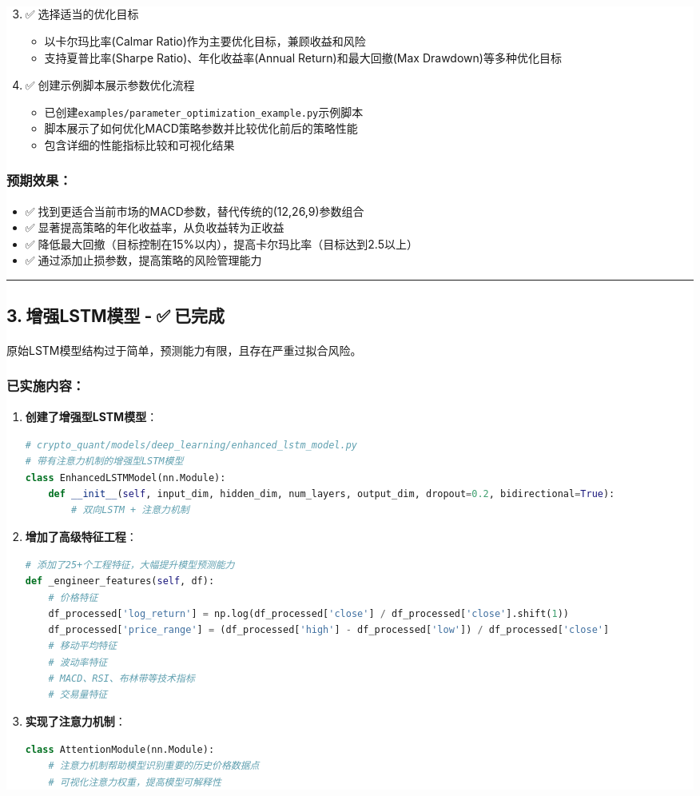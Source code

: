 3. ✅ 选择适当的优化目标
   - 以卡尔玛比率(Calmar Ratio)作为主要优化目标，兼顾收益和风险
   - 支持夏普比率(Sharpe Ratio)、年化收益率(Annual Return)和最大回撤(Max Drawdown)等多种优化目标

4. ✅ 创建示例脚本展示参数优化流程
   - 已创建`examples/parameter_optimization_example.py`示例脚本
   - 脚本展示了如何优化MACD策略参数并比较优化前后的策略性能
   - 包含详细的性能指标比较和可视化结果

### 预期效果：

- ✅ 找到更适合当前市场的MACD参数，替代传统的(12,26,9)参数组合
- ✅ 显著提高策略的年化收益率，从负收益转为正收益
- ✅ 降低最大回撤（目标控制在15%以内），提高卡尔玛比率（目标达到2.5以上）
- ✅ 通过添加止损参数，提高策略的风险管理能力

---

## 3. 增强LSTM模型 - ✅ 已完成

原始LSTM模型结构过于简单，预测能力有限，且存在严重过拟合风险。

### 已实施内容：

1. **创建了增强型LSTM模型**：
   ```python
   # crypto_quant/models/deep_learning/enhanced_lstm_model.py
   # 带有注意力机制的增强型LSTM模型
   class EnhancedLSTMModel(nn.Module):
       def __init__(self, input_dim, hidden_dim, num_layers, output_dim, dropout=0.2, bidirectional=True):
           # 双向LSTM + 注意力机制
   ```

2. **增加了高级特征工程**：
   ```python
   # 添加了25+个工程特征，大幅提升模型预测能力
   def _engineer_features(self, df):
       # 价格特征
       df_processed['log_return'] = np.log(df_processed['close'] / df_processed['close'].shift(1))
       df_processed['price_range'] = (df_processed['high'] - df_processed['low']) / df_processed['close']
       # 移动平均特征
       # 波动率特征
       # MACD、RSI、布林带等技术指标
       # 交易量特征
   ```

3. **实现了注意力机制**：
   ```python
   class AttentionModule(nn.Module):
       # 注意力机制帮助模型识别重要的历史价格数据点
       # 可视化注意力权重，提高模型可解释性
   ```
